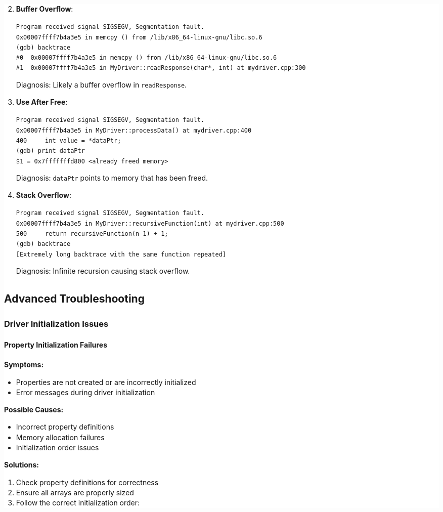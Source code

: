 2. **Buffer Overflow**:

   ```
   Program received signal SIGSEGV, Segmentation fault.
   0x00007ffff7b4a3e5 in memcpy () from /lib/x86_64-linux-gnu/libc.so.6
   (gdb) backtrace
   #0  0x00007ffff7b4a3e5 in memcpy () from /lib/x86_64-linux-gnu/libc.so.6
   #1  0x00007ffff7b4a3e5 in MyDriver::readResponse(char*, int) at mydriver.cpp:300
   ```

   Diagnosis: Likely a buffer overflow in `readResponse`.

3. **Use After Free**:

   ```
   Program received signal SIGSEGV, Segmentation fault.
   0x00007ffff7b4a3e5 in MyDriver::processData() at mydriver.cpp:400
   400     int value = *dataPtr;
   (gdb) print dataPtr
   $1 = 0x7fffffffd800 <already freed memory>
   ```

   Diagnosis: `dataPtr` points to memory that has been freed.

4. **Stack Overflow**:
   ```
   Program received signal SIGSEGV, Segmentation fault.
   0x00007ffff7b4a3e5 in MyDriver::recursiveFunction(int) at mydriver.cpp:500
   500     return recursiveFunction(n-1) + 1;
   (gdb) backtrace
   [Extremely long backtrace with the same function repeated]
   ```
   Diagnosis: Infinite recursion causing stack overflow.

## Advanced Troubleshooting

### Driver Initialization Issues

#### Property Initialization Failures

**Symptoms:**

- Properties are not created or are incorrectly initialized
- Error messages during driver initialization

**Possible Causes:**

- Incorrect property definitions
- Memory allocation failures
- Initialization order issues

**Solutions:**

1. Check property definitions for correctness
2. Ensure all arrays are properly sized
3. Follow the correct initialization order:
